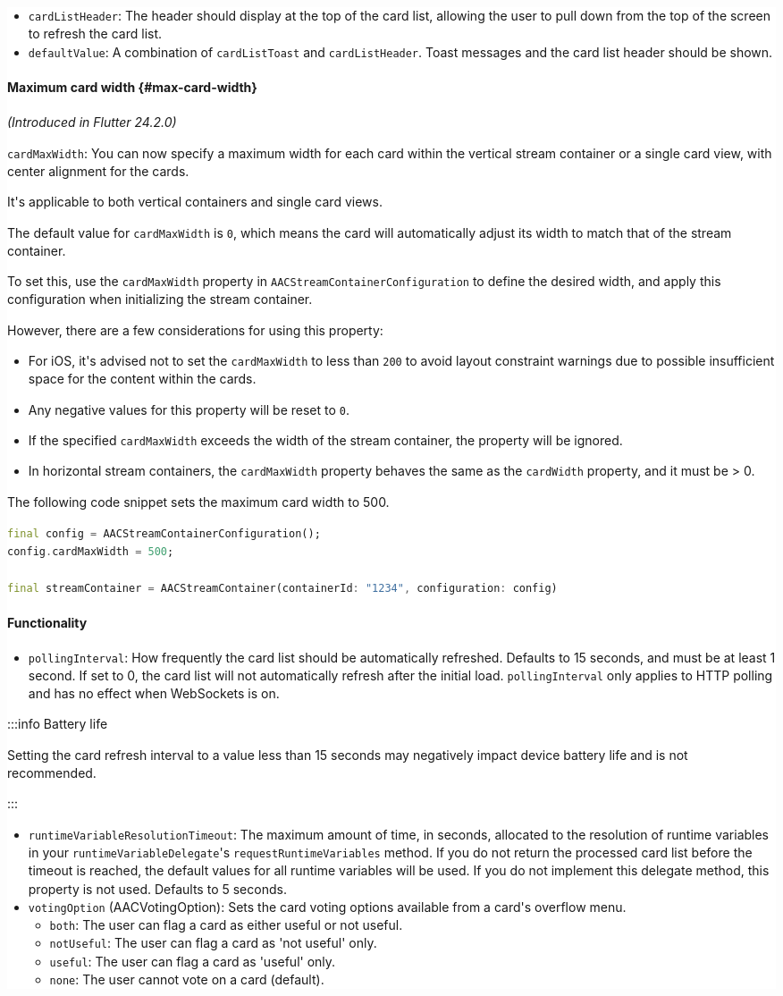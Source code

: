   - `cardListHeader`: The header should display at the top of the card list, allowing the user to pull down from the top of the screen to refresh the card list.
  - `defaultValue`: A combination of `cardListToast` and `cardListHeader`. Toast messages and the card list header should be shown.

#### Maximum card width {#max-card-width}

*(Introduced in Flutter 24.2.0)*

`cardMaxWidth`: You can now specify a maximum width for each card within the vertical stream container or a single card view, with center alignment for the cards.

It's applicable to both vertical containers and single card views.

The default value for `cardMaxWidth` is `0`, which means the card will automatically adjust its width to match that of the stream container.

To set this, use the `cardMaxWidth` property in `AACStreamContainerConfiguration` to define the desired width, and apply this configuration when initializing the stream container.

However, there are a few considerations for using this property:

- For iOS, it's advised not to set the `cardMaxWidth` to less than `200` to avoid layout constraint warnings due to possible insufficient space for the content within the cards.

- Any negative values for this property will be reset to `0`.

- If the specified `cardMaxWidth` exceeds the width of the stream container, the property will be ignored.

- In horizontal stream containers, the `cardMaxWidth` property behaves the same as the `cardWidth` property, and it must be > 0.

The following code snippet sets the maximum card width to 500.

```dart
final config = AACStreamContainerConfiguration();
config.cardMaxWidth = 500;

final streamContainer = AACStreamContainer(containerId: "1234", configuration: config)
```

#### Functionality

- `pollingInterval`: How frequently the card list should be automatically refreshed. Defaults to 15 seconds, and must be at least 1 second. If set to 0, the card list will not automatically refresh after the initial load. `pollingInterval` only applies to HTTP polling and has no effect when WebSockets is on.

:::info Battery life

Setting the card refresh interval to a value less than 15 seconds may negatively impact device battery life and is not recommended.

:::

- `runtimeVariableResolutionTimeout`: The maximum amount of time, in seconds, allocated to the resolution of runtime variables in your `runtimeVariableDelegate`'s `requestRuntimeVariables` method. If you do not return the processed card list before the timeout is reached, the default values for all runtime variables will be used. If you do not implement this delegate method, this property is not used. Defaults to 5 seconds.
- `votingOption` (AACVotingOption): Sets the card voting options available from a card's overflow menu.
  - `both`: The user can flag a card as either useful or not useful.
  - `notUseful`: The user can flag a card as 'not useful' only.
  - `useful`: The user can flag a card as 'useful' only.
  - `none`: The user cannot vote on a card (default).
